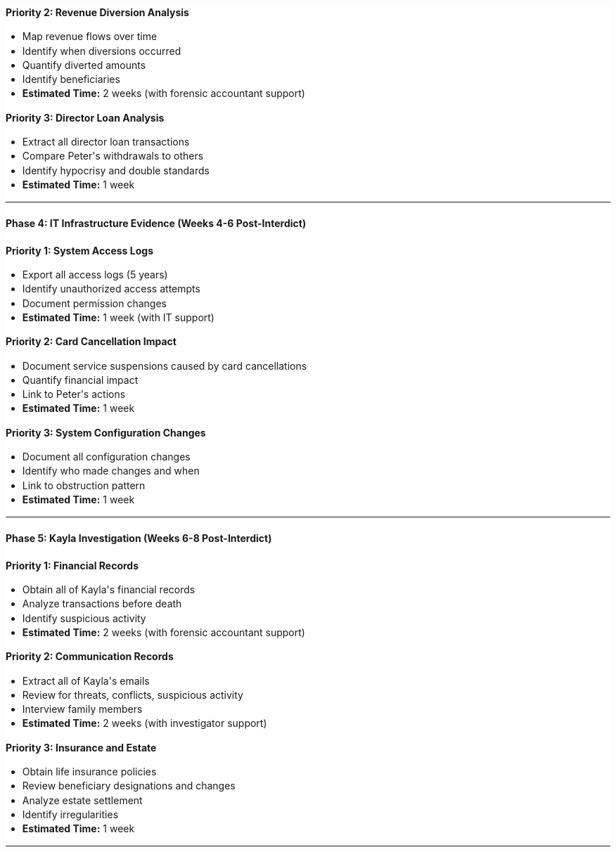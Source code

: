 **Priority 2: Revenue Diversion Analysis**
- Map revenue flows over time
- Identify when diversions occurred
- Quantify diverted amounts
- Identify beneficiaries
- **Estimated Time:** 2 weeks (with forensic accountant support)

**Priority 3: Director Loan Analysis**
- Extract all director loan transactions
- Compare Peter's withdrawals to others
- Identify hypocrisy and double standards
- **Estimated Time:** 1 week

---

#### Phase 4: IT Infrastructure Evidence (Weeks 4-6 Post-Interdict)

**Priority 1: System Access Logs**
- Export all access logs (5 years)
- Identify unauthorized access attempts
- Document permission changes
- **Estimated Time:** 1 week (with IT support)

**Priority 2: Card Cancellation Impact**
- Document service suspensions caused by card cancellations
- Quantify financial impact
- Link to Peter's actions
- **Estimated Time:** 1 week

**Priority 3: System Configuration Changes**
- Document all configuration changes
- Identify who made changes and when
- Link to obstruction pattern
- **Estimated Time:** 1 week

---

#### Phase 5: Kayla Investigation (Weeks 6-8 Post-Interdict)

**Priority 1: Financial Records**
- Obtain all of Kayla's financial records
- Analyze transactions before death
- Identify suspicious activity
- **Estimated Time:** 2 weeks (with forensic accountant support)

**Priority 2: Communication Records**
- Extract all of Kayla's emails
- Review for threats, conflicts, suspicious activity
- Interview family members
- **Estimated Time:** 2 weeks (with investigator support)

**Priority 3: Insurance and Estate**
- Obtain life insurance policies
- Review beneficiary designations and changes
- Analyze estate settlement
- Identify irregularities
- **Estimated Time:** 1 week

---